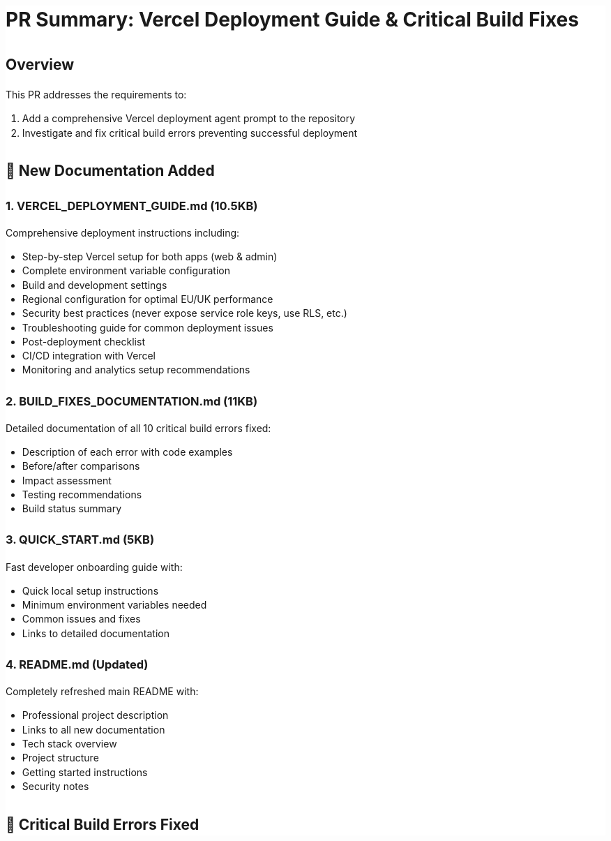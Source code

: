 # PR Summary: Vercel Deployment Guide & Critical Build Fixes

## Overview

This PR addresses the requirements to:
1. Add a comprehensive Vercel deployment agent prompt to the repository
2. Investigate and fix critical build errors preventing successful deployment

## 📝 New Documentation Added

### 1. VERCEL_DEPLOYMENT_GUIDE.md (10.5KB)
Comprehensive deployment instructions including:
- Step-by-step Vercel setup for both apps (web & admin)
- Complete environment variable configuration
- Build and development settings
- Regional configuration for optimal EU/UK performance
- Security best practices (never expose service role keys, use RLS, etc.)
- Troubleshooting guide for common deployment issues
- Post-deployment checklist
- CI/CD integration with Vercel
- Monitoring and analytics setup recommendations

### 2. BUILD_FIXES_DOCUMENTATION.md (11KB)
Detailed documentation of all 10 critical build errors fixed:
- Description of each error with code examples
- Before/after comparisons
- Impact assessment
- Testing recommendations
- Build status summary

### 3. QUICK_START.md (5KB)
Fast developer onboarding guide with:
- Quick local setup instructions
- Minimum environment variables needed
- Common issues and fixes
- Links to detailed documentation

### 4. README.md (Updated)
Completely refreshed main README with:
- Professional project description
- Links to all new documentation
- Tech stack overview
- Project structure
- Getting started instructions
- Security notes

## 🐛 Critical Build Errors Fixed
